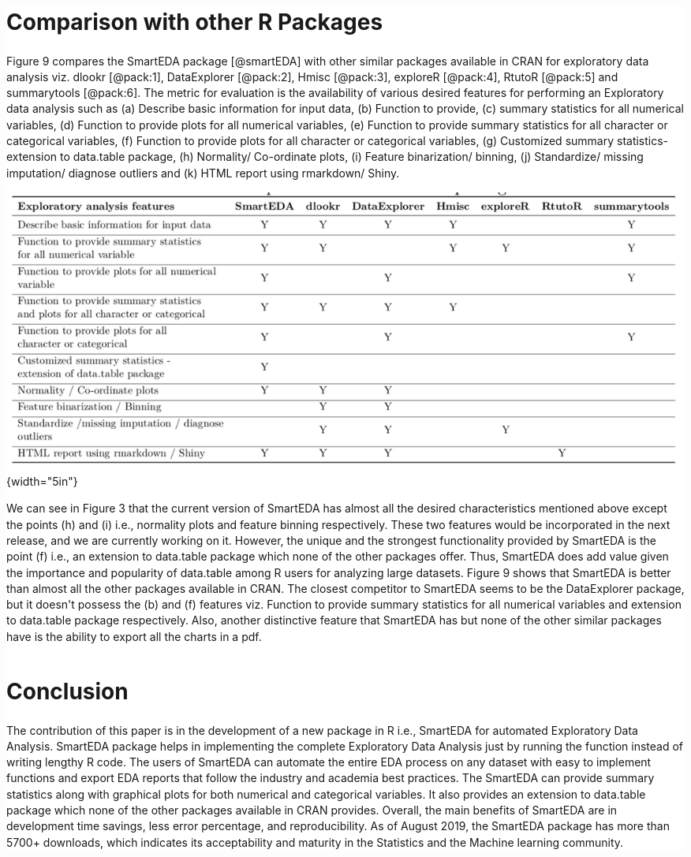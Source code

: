 

# Comparison with other R Packages 

Figure 9 compares the SmartEDA package [@smartEDA] with other similar packages available in CRAN for exploratory data analysis viz. dlookr [@pack:1], DataExplorer [@pack:2], Hmisc [@pack:3], exploreR [@pack:4], RtutoR [@pack:5] and summarytools [@pack:6]. The metric for evaluation is the availability of various desired features for performing an Exploratory data analysis such as (a) Describe basic information for input data, (b) Function to provide, (c) summary statistics for all numerical variables, (d) Function to provide plots for all numerical variables, (e) Function to provide summary statistics for all character or categorical variables, (f) Function to provide plots for all character or categorical variables, (g) Customized summary statistics- extension to data.table package, (h) Normality/ Co-ordinate plots, (i) Feature binarization/ binning, (j) Standardize/ missing imputation/ diagnose outliers and (k) HTML report using rmarkdown/ Shiny.

![Comparison of SmartEDA with available R packages.](paper_figures/Fig3.png){width="5in"}


We can see in Figure 3 that the current version of SmartEDA has almost all the desired characteristics mentioned above except the points (h) and (i) i.e., normality plots and feature binning respectively. These two features would be incorporated in the next release, and we are currently working on it. However, the unique and the strongest functionality provided by SmartEDA is the point (f) i.e., an extension to data.table package which none of the other packages offer. Thus, SmartEDA does add value given the importance and popularity of data.table among R users for analyzing large datasets. Figure 9 shows that SmartEDA is better than almost all the other packages available in CRAN. The closest competitor to SmartEDA seems to be the DataExplorer package, but it doesn't possess the (b) and (f) features viz. Function to provide summary statistics for all numerical variables and extension to data.table package respectively. Also, another distinctive feature that SmartEDA has but none of the other similar packages have is the ability to export all the charts in a pdf.

# Conclusion

The contribution of this paper is in the development of a new package in R i.e., SmartEDA for automated Exploratory Data Analysis. SmartEDA package helps in implementing the complete Exploratory Data Analysis just by running the function instead of writing lengthy R code. The users of SmartEDA can automate the entire EDA process on any dataset with easy to implement functions and export EDA reports that follow the industry and academia best practices. The SmartEDA can provide summary statistics along with graphical plots for both numerical and categorical variables. It also provides an extension to data.table package which none of the other packages available in CRAN provides. Overall, the main benefits of SmartEDA are in development time savings, less error percentage, and reproducibility.  As of August 2019, the SmartEDA package has more than 5700+ downloads, which indicates its acceptability and maturity in the Statistics and the Machine learning community.
